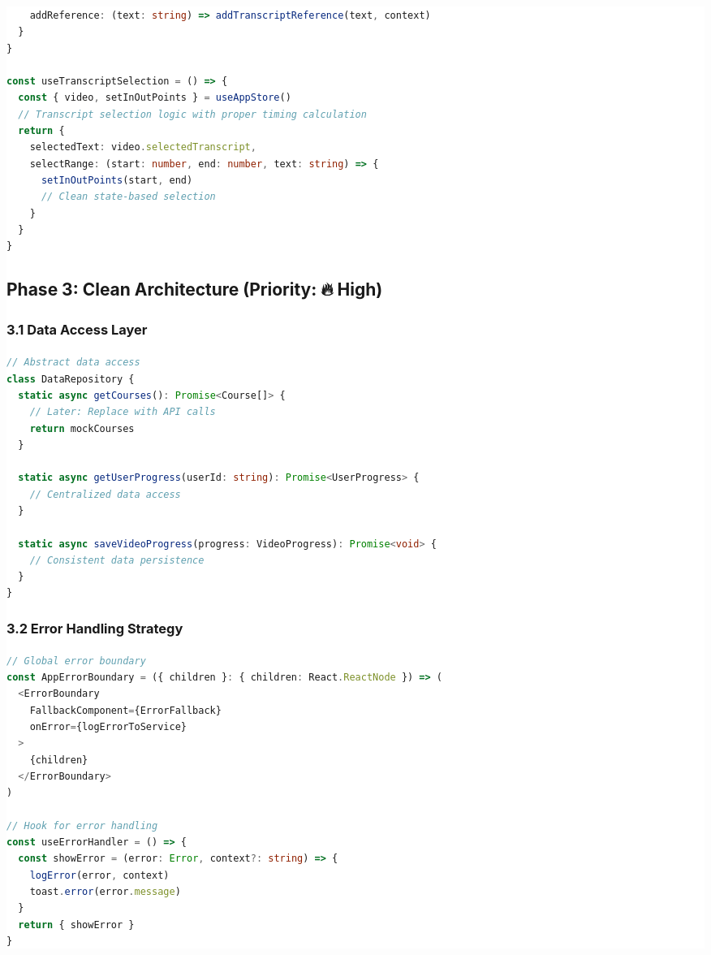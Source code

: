 ```typescript
    addReference: (text: string) => addTranscriptReference(text, context)
  }
}

const useTranscriptSelection = () => {
  const { video, setInOutPoints } = useAppStore()
  // Transcript selection logic with proper timing calculation
  return {
    selectedText: video.selectedTranscript,
    selectRange: (start: number, end: number, text: string) => {
      setInOutPoints(start, end)
      // Clean state-based selection
    }
  }
}
```

## Phase 3: Clean Architecture (Priority: 🔥 High)

### 3.1 Data Access Layer
```typescript
// Abstract data access
class DataRepository {
  static async getCourses(): Promise<Course[]> {
    // Later: Replace with API calls
    return mockCourses
  }
  
  static async getUserProgress(userId: string): Promise<UserProgress> {
    // Centralized data access
  }
  
  static async saveVideoProgress(progress: VideoProgress): Promise<void> {
    // Consistent data persistence
  }
}
```

### 3.2 Error Handling Strategy
```typescript
// Global error boundary
const AppErrorBoundary = ({ children }: { children: React.ReactNode }) => (
  <ErrorBoundary
    FallbackComponent={ErrorFallback}
    onError={logErrorToService}
  >
    {children}
  </ErrorBoundary>
)

// Hook for error handling
const useErrorHandler = () => {
  const showError = (error: Error, context?: string) => {
    logError(error, context)
    toast.error(error.message)
  }
  return { showError }
}
```
